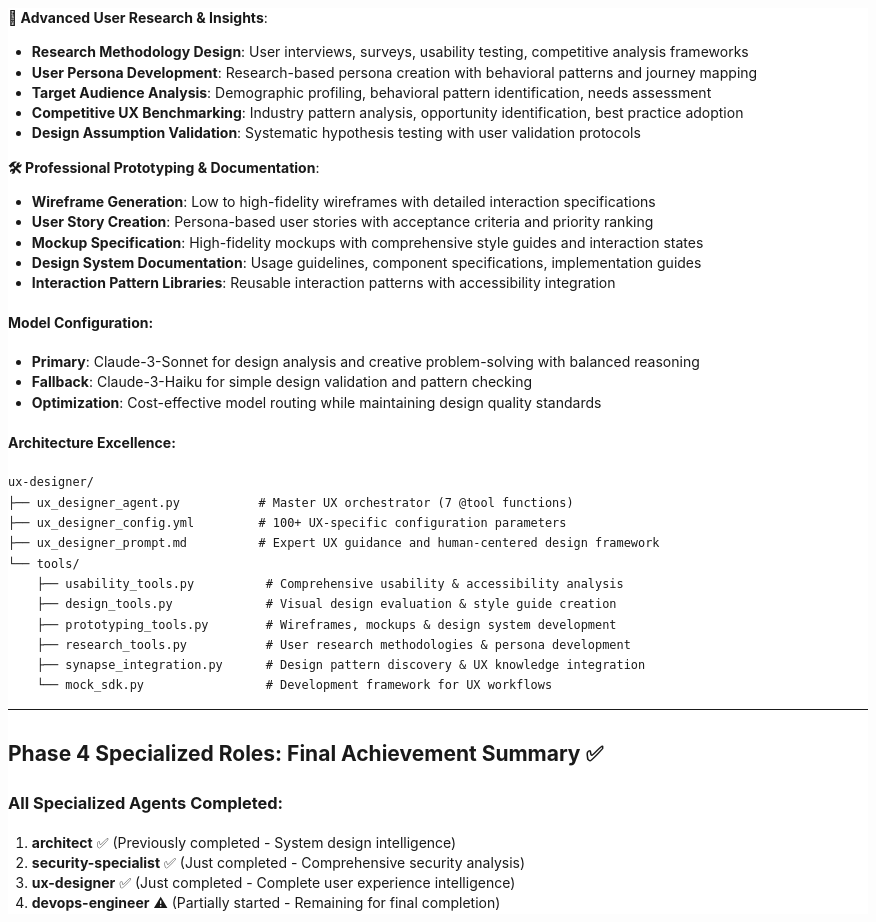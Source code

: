 **👥 Advanced User Research & Insights**:
- **Research Methodology Design**: User interviews, surveys, usability testing, competitive analysis frameworks
- **User Persona Development**: Research-based persona creation with behavioral patterns and journey mapping
- **Target Audience Analysis**: Demographic profiling, behavioral pattern identification, needs assessment
- **Competitive UX Benchmarking**: Industry pattern analysis, opportunity identification, best practice adoption
- **Design Assumption Validation**: Systematic hypothesis testing with user validation protocols

**🛠️ Professional Prototyping & Documentation**:
- **Wireframe Generation**: Low to high-fidelity wireframes with detailed interaction specifications
- **User Story Creation**: Persona-based user stories with acceptance criteria and priority ranking
- **Mockup Specification**: High-fidelity mockups with comprehensive style guides and interaction states
- **Design System Documentation**: Usage guidelines, component specifications, implementation guides
- **Interaction Pattern Libraries**: Reusable interaction patterns with accessibility integration

#### Model Configuration:
- **Primary**: Claude-3-Sonnet for design analysis and creative problem-solving with balanced reasoning
- **Fallback**: Claude-3-Haiku for simple design validation and pattern checking
- **Optimization**: Cost-effective model routing while maintaining design quality standards

#### Architecture Excellence:
```
ux-designer/
├── ux_designer_agent.py           # Master UX orchestrator (7 @tool functions)
├── ux_designer_config.yml         # 100+ UX-specific configuration parameters
├── ux_designer_prompt.md          # Expert UX guidance and human-centered design framework
└── tools/
    ├── usability_tools.py          # Comprehensive usability & accessibility analysis
    ├── design_tools.py             # Visual design evaluation & style guide creation
    ├── prototyping_tools.py        # Wireframes, mockups & design system development
    ├── research_tools.py           # User research methodologies & persona development
    ├── synapse_integration.py      # Design pattern discovery & UX knowledge integration
    └── mock_sdk.py                 # Development framework for UX workflows
```

---

## Phase 4 Specialized Roles: Final Achievement Summary ✅

### All Specialized Agents Completed:
1. **architect** ✅ (Previously completed - System design intelligence)
2. **security-specialist** ✅ (Just completed - Comprehensive security analysis)
3. **ux-designer** ✅ (Just completed - Complete user experience intelligence)
4. **devops-engineer** ⚠️ (Partially started - Remaining for final completion)
